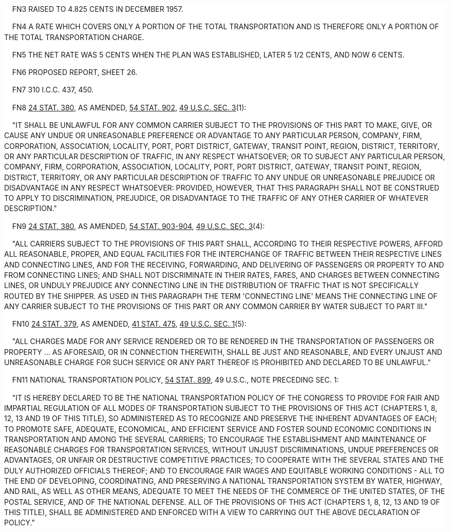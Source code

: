     FN3  RAISED TO 4.825 CENTS IN DECEMBER 1957.

    FN4  A RATE WHICH COVERS ONLY A PORTION OF THE TOTAL TRANSPORTATION AND IS THEREFORE ONLY A PORTION OF THE TOTAL TRANSPORTATION CHARGE.

    FN5  THE NET RATE WAS 5 CENTS WHEN THE PLAN WAS ESTABLISHED, LATER 5 1/2 CENTS, AND NOW 6 CENTS.

    FN6  PROPOSED REPORT, SHEET 26.

    FN7  310 I.C.C. 437, 450.

    FN8  [24 STAT. 380][/us/stat/24/380], AS AMENDED, [54 STAT. 902][/us/stat/54/902], [49 U.S.C. SEC. 3][/us/usc/t49/s3](1):

    "IT SHALL BE UNLAWFUL FOR ANY COMMON CARRIER SUBJECT TO THE PROVISIONS OF THIS PART TO MAKE, GIVE, OR CAUSE ANY UNDUE OR UNREASONABLE PREFERENCE OR ADVANTAGE TO ANY PARTICULAR PERSON, COMPANY, FIRM, CORPORATION, ASSOCIATION, LOCALITY, PORT, PORT DISTRICT, GATEWAY, TRANSIT POINT, REGION, DISTRICT, TERRITORY, OR ANY PARTICULAR DESCRIPTION OF TRAFFIC, IN ANY RESPECT WHATSOEVER; OR TO SUBJECT ANY PARTICULAR PERSON, COMPANY, FIRM, CORPORATION, ASSOCIATION, LOCALITY, PORT, PORT DISTRICT, GATEWAY, TRANSIT POINT, REGION, DISTRICT, TERRITORY, OR ANY PARTICULAR DESCRIPTION OF TRAFFIC TO ANY UNDUE OR UNREASONABLE PREJUDICE OR DISADVANTAGE IN ANY RESPECT WHATSOEVER: PROVIDED, HOWEVER, THAT THIS PARAGRAPH SHALL NOT BE CONSTRUED TO APPLY TO DISCRIMINATION, PREJUDICE, OR DISADVANTAGE TO THE TRAFFIC OF ANY OTHER CARRIER OF WHATEVER DESCRIPTION."

    FN9  [24 STAT. 380][/us/stat/24/380], AS AMENDED, [54 STAT. 903-904][/us/stat/54/903], [49 U.S.C. SEC. 3][/us/usc/t49/s3](4):

    "ALL CARRIERS SUBJECT TO THE PROVISIONS OF THIS PART SHALL, ACCORDING TO THEIR RESPECTIVE POWERS, AFFORD ALL REASONABLE, PROPER, AND EQUAL FACILITIES FOR THE INTERCHANGE OF TRAFFIC BETWEEN THEIR RESPECTIVE LINES AND CONNECTING LINES, AND FOR THE RECEIVING, FORWARDING, AND DELIVERING OF PASSENGERS OR PROPERTY TO AND FROM CONNECTING LINES; AND SHALL NOT DISCRIMINATE IN THEIR RATES, FARES, AND CHARGES BETWEEN CONNECTING LINES, OR UNDULY PREJUDICE ANY CONNECTING LINE IN THE DISTRIBUTION OF TRAFFIC THAT IS NOT SPECIFICALLY ROUTED BY THE SHIPPER.  AS USED IN THIS PARAGRAPH THE TERM 'CONNECTING LINE' MEANS THE CONNECTING LINE OF ANY CARRIER SUBJECT TO THE PROVISIONS OF THIS PART OR ANY COMMON CARRIER BY WATER SUBJECT TO PART III."

    FN10  [24 STAT. 379][/us/stat/24/379], AS AMENDED, [41 STAT. 475][/us/stat/41/475], [49 U.S.C. SEC. 1][/us/usc/t49/s1](5):

    "ALL CHARGES MADE FOR ANY SERVICE RENDERED OR TO BE RENDERED IN THE TRANSPORTATION OF PASSENGERS OR PROPERTY  ...  AS AFORESAID, OR IN CONNECTION THEREWITH, SHALL BE JUST AND REASONABLE, AND EVERY UNJUST AND UNREASONABLE CHARGE FOR SUCH SERVICE OR ANY PART THEREOF IS PROHIBITED AND DECLARED TO BE UNLAWFUL."

    FN11  NATIONAL TRANSPORTATION POLICY, [54 STAT. 899][/us/stat/54/899], 49 U.S.C., NOTE PRECEDING SEC. 1:

    "IT IS HEREBY DECLARED TO BE THE NATIONAL TRANSPORTATION POLICY OF THE CONGRESS TO PROVIDE FOR FAIR AND IMPARTIAL REGULATION OF ALL MODES OF TRANSPORTATION SUBJECT TO THE PROVISIONS OF THIS ACT (CHAPTERS 1, 8, 12, 13 AND 19 OF THIS TITLE), SO ADMINISTERED AS TO RECOGNIZE AND PRESERVE THE INHERENT ADVANTAGES OF EACH; TO PROMOTE SAFE, ADEQUATE, ECONOMICAL, AND EFFICIENT SERVICE AND FOSTER SOUND ECONOMIC CONDITIONS IN TRANSPORTATION AND AMONG THE SEVERAL CARRIERS; TO ENCOURAGE THE ESTABLISHMENT AND MAINTENANCE OF REASONABLE CHARGES FOR TRANSPORTATION SERVICES, WITHOUT UNJUST DISCRIMINATIONS, UNDUE PREFERENCES OR ADVANTAGES, OR UNFAIR OR DESTRUCTIVE COMPETITIVE PRACTICES; TO COOPERATE WITH THE SEVERAL STATES AND THE DULY AUTHORIZED OFFICIALS THEREOF; AND TO ENCOURAGE FAIR WAGES AND EQUITABLE WORKING CONDITIONS - ALL TO THE END OF DEVELOPING, COORDINATING, AND PRESERVING A NATIONAL TRANSPORTATION SYSTEM BY WATER, HIGHWAY, AND RAIL, AS WELL AS OTHER MEANS, ADEQUATE TO MEET THE NEEDS OF THE COMMERCE OF THE UNITED STATES, OF THE POSTAL SERVICE, AND OF THE NATIONAL DEFENSE.  ALL OF THE PROVISIONS OF THIS ACT (CHAPTERS 1, 8, 12, 13 AND 19 OF THIS TITLE), SHALL BE ADMINISTERED AND ENFORCED WITH A VIEW TO CARRYING OUT THE ABOVE DECLARATION OF POLICY."


[/us/courts/scotus/usReporter/376/375]: https://publicdocs.github.io/go/links?ns=uslm-x&ref=%2Fus%2Fcourts%2Fscotus%2FusReporter%2F376%2F375
[/us/courts/scotus/usReporter/374/823]: https://publicdocs.github.io/go/links?ns=uslm-x&ref=%2Fus%2Fcourts%2Fscotus%2FusReporter%2F374%2F823
[/us/stat/41/484]: https://publicdocs.github.io/go/links?ns=uslm&ref=%2Fus%2Fstat%2F41%2F484
[/us/stat/24/383]: https://publicdocs.github.io/go/links?ns=uslm&ref=%2Fus%2Fstat%2F24%2F383
[/us/usc/t49/s13]: https://publicdocs.github.io/go/links?ns=uslm&ref=%2Fus%2Fusc%2Ft49%2Fs13
[/us/courts/scotus/usReporter/331/284]: https://publicdocs.github.io/go/links?ns=uslm-x&ref=%2Fus%2Fcourts%2Fscotus%2FusReporter%2F331%2F284
[/us/courts/scotus/usReporter/234/476]: https://publicdocs.github.io/go/links?ns=uslm-x&ref=%2Fus%2Fcourts%2Fscotus%2FusReporter%2F234%2F476
[/us/stat/54/899]: https://publicdocs.github.io/go/links?ns=uslm&ref=%2Fus%2Fstat%2F54%2F899
[/us/stat/24/380]: https://publicdocs.github.io/go/links?ns=uslm&ref=%2Fus%2Fstat%2F24%2F380
[/us/stat/71/292]: https://publicdocs.github.io/go/links?ns=uslm&ref=%2Fus%2Fstat%2F71%2F292
[/us/usc/t49/s4]: https://publicdocs.github.io/go/links?ns=uslm&ref=%2Fus%2Fusc%2Ft49%2Fs4
[/us/stat/24/380]: https://publicdocs.github.io/go/links?ns=uslm&ref=%2Fus%2Fstat%2F24%2F380
[/us/stat/54/902]: https://publicdocs.github.io/go/links?ns=uslm&ref=%2Fus%2Fstat%2F54%2F902
[/us/usc/t49/s3]: https://publicdocs.github.io/go/links?ns=uslm&ref=%2Fus%2Fusc%2Ft49%2Fs3
[/us/stat/24/380]: https://publicdocs.github.io/go/links?ns=uslm&ref=%2Fus%2Fstat%2F24%2F380
[/us/stat/54/903]: https://publicdocs.github.io/go/links?ns=uslm&ref=%2Fus%2Fstat%2F54%2F903
[/us/usc/t49/s3]: https://publicdocs.github.io/go/links?ns=uslm&ref=%2Fus%2Fusc%2Ft49%2Fs3
[/us/stat/24/379]: https://publicdocs.github.io/go/links?ns=uslm&ref=%2Fus%2Fstat%2F24%2F379
[/us/stat/41/475]: https://publicdocs.github.io/go/links?ns=uslm&ref=%2Fus%2Fstat%2F41%2F475
[/us/usc/t49/s1]: https://publicdocs.github.io/go/links?ns=uslm&ref=%2Fus%2Fusc%2Ft49%2Fs1
[/us/stat/54/899]: https://publicdocs.github.io/go/links?ns=uslm&ref=%2Fus%2Fstat%2F54%2F899